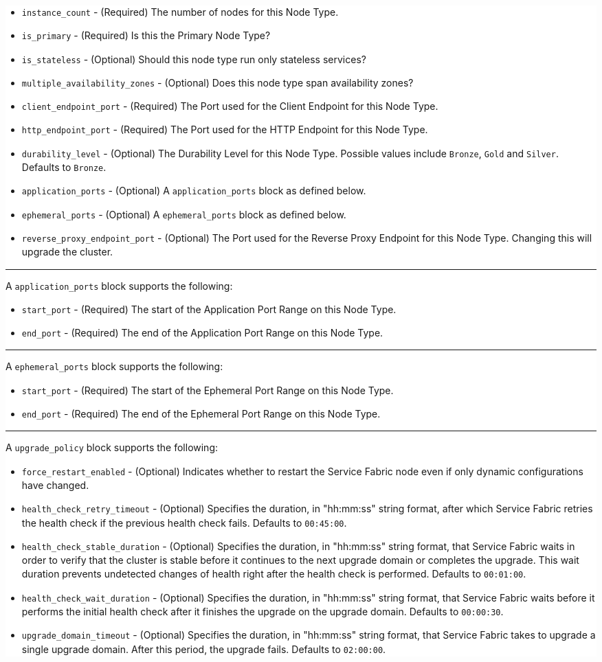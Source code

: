 * `instance_count` - (Required) The number of nodes for this Node Type.

* `is_primary` - (Required) Is this the Primary Node Type? 

* `is_stateless` - (Optional) Should this node type run only stateless services?

* `multiple_availability_zones` - (Optional) Does this node type span availability zones?

* `client_endpoint_port` - (Required) The Port used for the Client Endpoint for this Node Type. 

* `http_endpoint_port` - (Required) The Port used for the HTTP Endpoint for this Node Type. 

* `durability_level` - (Optional) The Durability Level for this Node Type. Possible values include `Bronze`, `Gold` and `Silver`. Defaults to `Bronze`. 

* `application_ports` - (Optional) A `application_ports` block as defined below.

* `ephemeral_ports` - (Optional) A `ephemeral_ports` block as defined below.

* `reverse_proxy_endpoint_port` - (Optional) The Port used for the Reverse Proxy Endpoint for this Node Type. Changing this will upgrade the cluster.

---

A `application_ports` block supports the following:

* `start_port` - (Required) The start of the Application Port Range on this Node Type.

* `end_port` - (Required) The end of the Application Port Range on this Node Type.

---

A `ephemeral_ports` block supports the following:

* `start_port` - (Required) The start of the Ephemeral Port Range on this Node Type.

* `end_port` - (Required) The end of the Ephemeral Port Range on this Node Type.

---

A `upgrade_policy` block supports the following:

* `force_restart_enabled` - (Optional) Indicates whether to restart the Service Fabric node even if only dynamic configurations have changed.

* `health_check_retry_timeout` - (Optional) Specifies the duration, in "hh:mm:ss" string format, after which Service Fabric retries the health check if the previous health check fails. Defaults to `00:45:00`.

* `health_check_stable_duration` - (Optional) Specifies the duration, in "hh:mm:ss" string format, that Service Fabric waits in order to verify that the cluster is stable before it continues to the next upgrade domain or completes the upgrade. This wait duration prevents undetected changes of health right after the health check is performed. Defaults to `00:01:00`.

* `health_check_wait_duration` - (Optional) Specifies the duration, in "hh:mm:ss" string format, that Service Fabric waits before it performs the initial health check after it finishes the upgrade on the upgrade domain. Defaults to `00:00:30`.

* `upgrade_domain_timeout` - (Optional) Specifies the duration, in "hh:mm:ss" string format, that Service Fabric takes to upgrade a single upgrade domain. After this period, the upgrade fails. Defaults to `02:00:00`.
